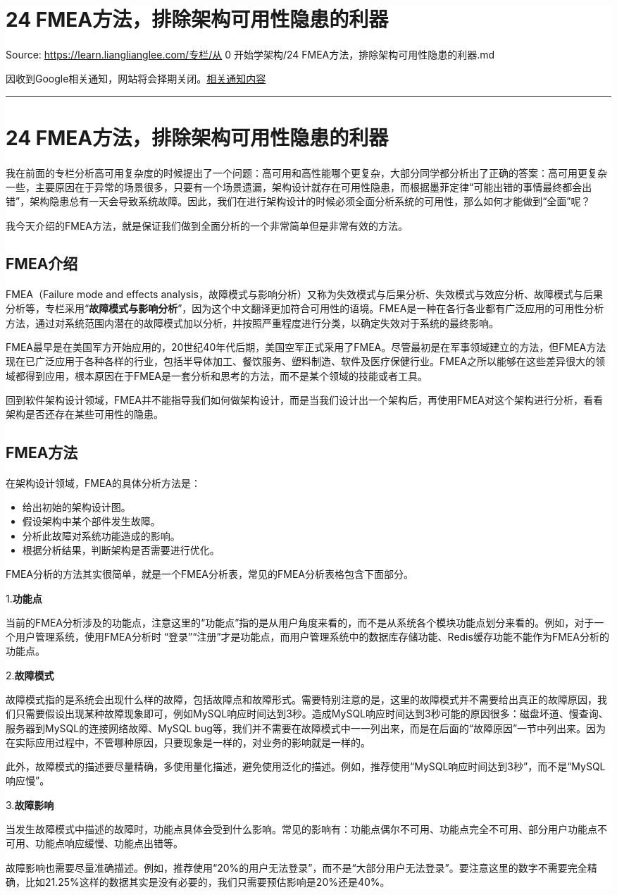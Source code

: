 # 24 FMEA方法，排除架构可用性隐患的利器 

Source: https://learn.lianglianglee.com/专栏/从 0 开始学架构/24 FMEA方法，排除架构可用性隐患的利器.md

因收到Google相关通知，网站将会择期关闭。[相关通知内容](https://lumendatabase.org/notices/44265620)

---

# 24 FMEA方法，排除架构可用性隐患的利器

我在前面的专栏分析高可用复杂度的时候提出了一个问题：高可用和高性能哪个更复杂，大部分同学都分析出了正确的答案：高可用更复杂一些，主要原因在于异常的场景很多，只要有一个场景遗漏，架构设计就存在可用性隐患，而根据墨菲定律“可能出错的事情最终都会出错”，架构隐患总有一天会导致系统故障。因此，我们在进行架构设计的时候必须全面分析系统的可用性，那么如何才能做到“全面”呢？

我今天介绍的FMEA方法，就是保证我们做到全面分析的一个非常简单但是非常有效的方法。

## FMEA介绍

FMEA（Failure mode and effects analysis，故障模式与影响分析）又称为失效模式与后果分析、失效模式与效应分析、故障模式与后果分析等，专栏采用“**故障模式与影响分析**”，因为这个中文翻译更加符合可用性的语境。FMEA是一种在各行各业都有广泛应用的可用性分析方法，通过对系统范围内潜在的故障模式加以分析，并按照严重程度进行分类，以确定失效对于系统的最终影响。

FMEA最早是在美国军方开始应用的，20世纪40年代后期，美国空军正式采用了FMEA。尽管最初是在军事领域建立的方法，但FMEA方法现在已广泛应用于各种各样的行业，包括半导体加工、餐饮服务、塑料制造、软件及医疗保健行业。FMEA之所以能够在这些差异很大的领域都得到应用，根本原因在于FMEA是一套分析和思考的方法，而不是某个领域的技能或者工具。

回到软件架构设计领域，FMEA并不能指导我们如何做架构设计，而是当我们设计出一个架构后，再使用FMEA对这个架构进行分析，看看架构是否还存在某些可用性的隐患。

## FMEA方法

在架构设计领域，FMEA的具体分析方法是：

* 给出初始的架构设计图。
* 假设架构中某个部件发生故障。
* 分析此故障对系统功能造成的影响。
* 根据分析结果，判断架构是否需要进行优化。

FMEA分析的方法其实很简单，就是一个FMEA分析表，常见的FMEA分析表格包含下面部分。

1.**功能点**

当前的FMEA分析涉及的功能点，注意这里的“功能点”指的是从用户角度来看的，而不是从系统各个模块功能点划分来看的。例如，对于一个用户管理系统，使用FMEA分析时 “登录”“注册”才是功能点，而用户管理系统中的数据库存储功能、Redis缓存功能不能作为FMEA分析的功能点。

2.**故障模式**

故障模式指的是系统会出现什么样的故障，包括故障点和故障形式。需要特别注意的是，这里的故障模式并不需要给出真正的故障原因，我们只需要假设出现某种故障现象即可，例如MySQL响应时间达到3秒。造成MySQL响应时间达到3秒可能的原因很多：磁盘坏道、慢查询、服务器到MySQL的连接网络故障、MySQL bug等，我们并不需要在故障模式中一一列出来，而是在后面的“故障原因”一节中列出来。因为在实际应用过程中，不管哪种原因，只要现象是一样的，对业务的影响就是一样的。

此外，故障模式的描述要尽量精确，多使用量化描述，避免使用泛化的描述。例如，推荐使用“MySQL响应时间达到3秒”，而不是“MySQL响应慢”。

3.**故障影响**

当发生故障模式中描述的故障时，功能点具体会受到什么影响。常见的影响有：功能点偶尔不可用、功能点完全不可用、部分用户功能点不可用、功能点响应缓慢、功能点出错等。

故障影响也需要尽量准确描述。例如，推荐使用“20%的用户无法登录”，而不是“大部分用户无法登录”。要注意这里的数字不需要完全精确，比如21.25%这样的数据其实是没有必要的，我们只需要预估影响是20%还是40%。
